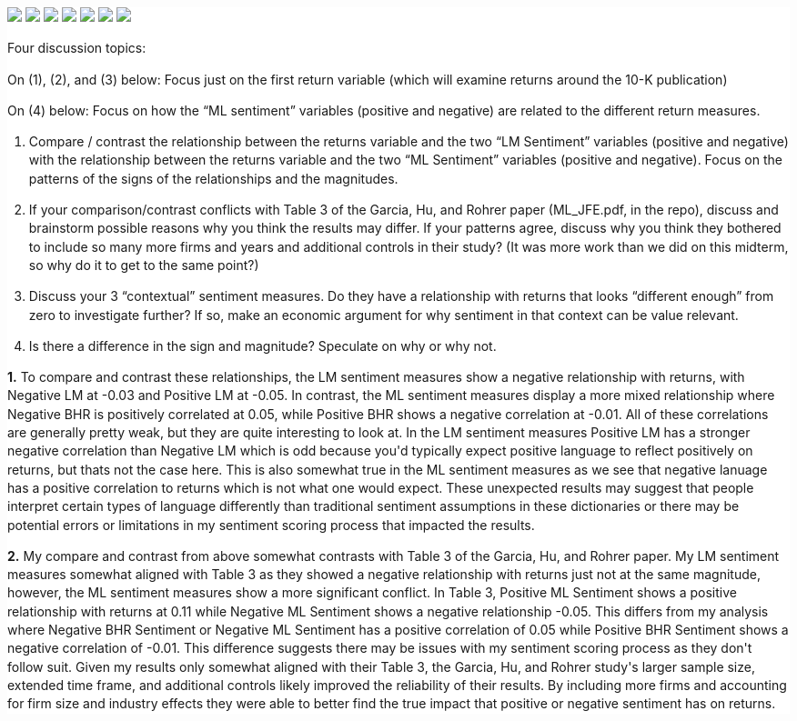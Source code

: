 <img src="images/img5.png?raw=true"/>

<img src="images/img6.png?raw=true"/>

<img src="images/img7.png?raw=true"/>

<img src="images/img8.png?raw=true"/>

<img src="images/img9.png?raw=true"/>

<img src="images/img10.png?raw=true"/>

<img src="images/img11.png?raw=true"/>

Four discussion topics:

On (1), (2), and (3) below: Focus just on the first return variable (which will examine returns around the 10-K publication)

On (4) below: Focus on how the “ML sentiment” variables (positive and negative) are related to the different return measures.

1. Compare / contrast the relationship between the returns variable and the two “LM Sentiment” variables (positive and negative) with the relationship between the returns variable and the two “ML Sentiment” variables (positive and negative). Focus on the patterns of the signs of the relationships and the magnitudes.

2. If your comparison/contrast conflicts with Table 3 of the Garcia, Hu, and Rohrer paper (ML_JFE.pdf, in the repo), discuss and brainstorm possible reasons why you think the results may differ. If your patterns agree, discuss why you think they bothered to include so many more firms and years and additional controls in their study? (It was more work than we did on this midterm, so why do it to get to the same point?)

3. Discuss your 3 “contextual” sentiment measures. Do they have a relationship with returns that looks “different enough” from zero to investigate further? If so, make an economic argument for why sentiment in that context can be value relevant.

4. Is there a difference in the sign and magnitude? Speculate on why or why not.

**1.** 
To compare and contrast these relationships, the LM sentiment measures show a negative relationship with returns, with Negative LM at -0.03 and Positive LM at -0.05. In contrast, the ML sentiment measures display a more mixed relationship where Negative BHR is positively correlated at 0.05, while Positive BHR shows a negative correlation at -0.01. All of these correlations are generally pretty weak, but they are quite interesting to look at. In the LM sentiment measures Positive LM has a stronger negative correlation than Negative LM which is odd because you'd typically expect positive language to reflect positively on returns, but thats not the case here. This is also somewhat true in the ML sentiment measures as we see that negative lanuage has a positive correlation to returns which is not what one would expect. These unexpected results may suggest that people interpret certain types of language differently than traditional sentiment assumptions in these dictionaries or there may be potential errors or limitations in my sentiment scoring process that impacted the results.

**2.**
My compare and contrast from above somewhat contrasts with Table 3 of the Garcia, Hu, and Rohrer paper. My LM sentiment measures somewhat aligned with Table 3 as they showed a negative relationship with returns just not at the same magnitude, however, the ML sentiment measures show a more significant conflict. In Table 3, Positive ML Sentiment shows a positive relationship with returns at 0.11 while Negative ML Sentiment shows a negative relationship -0.05. This differs from my analysis where Negative BHR Sentiment or Negative ML Sentiment has a positive correlation of 0.05 while Positive BHR Sentiment shows a negative correlation of -0.01. This difference suggests there may be issues with my sentiment scoring process as they don't follow suit. Given my results only somewhat aligned with their Table 3, the Garcia, Hu, and Rohrer study's larger sample size, extended time frame, and additional controls likely improved the reliability of their results. By including more firms and accounting for firm size and industry effects they were able to better find the true impact that positive or negative sentiment has on returns.
